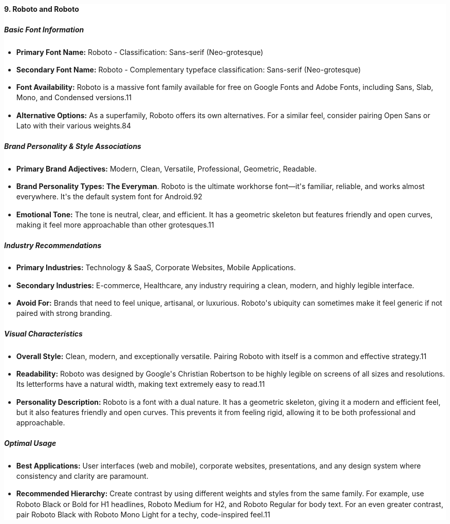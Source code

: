
#### 9. Roboto and Roboto

##### Basic Font Information

- **Primary Font Name:** Roboto - Classification: Sans-serif (Neo-grotesque)
    
- **Secondary Font Name:** Roboto - Complementary typeface classification: Sans-serif (Neo-grotesque)
    
- **Font Availability:** Roboto is a massive font family available for free on Google Fonts and Adobe Fonts, including Sans, Slab, Mono, and Condensed versions.11
    
- **Alternative Options:** As a superfamily, Roboto offers its own alternatives. For a similar feel, consider pairing Open Sans or Lato with their various weights.84
    

##### Brand Personality & Style Associations

- **Primary Brand Adjectives:** Modern, Clean, Versatile, Professional, Geometric, Readable.
    
- **Brand Personality Types:** **The Everyman**. Roboto is the ultimate workhorse font—it's familiar, reliable, and works almost everywhere. It's the default system font for Android.92
    
- **Emotional Tone:** The tone is neutral, clear, and efficient. It has a geometric skeleton but features friendly and open curves, making it feel more approachable than other grotesques.11
    

##### Industry Recommendations

- **Primary Industries:** Technology & SaaS, Corporate Websites, Mobile Applications.
    
- **Secondary Industries:** E-commerce, Healthcare, any industry requiring a clean, modern, and highly legible interface.
    
- **Avoid For:** Brands that need to feel unique, artisanal, or luxurious. Roboto's ubiquity can sometimes make it feel generic if not paired with strong branding.
    

##### Visual Characteristics

- **Overall Style:** Clean, modern, and exceptionally versatile. Pairing Roboto with itself is a common and effective strategy.11
    
- **Readability:** Roboto was designed by Google's Christian Robertson to be highly legible on screens of all sizes and resolutions. Its letterforms have a natural width, making text extremely easy to read.11
    
- **Personality Description:** Roboto is a font with a dual nature. It has a geometric skeleton, giving it a modern and efficient feel, but it also features friendly and open curves. This prevents it from feeling rigid, allowing it to be both professional and approachable.
    

##### Optimal Usage

- **Best Applications:** User interfaces (web and mobile), corporate websites, presentations, and any design system where consistency and clarity are paramount.
    
- **Recommended Hierarchy:** Create contrast by using different weights and styles from the same family. For example, use Roboto Black or Bold for H1 headlines, Roboto Medium for H2, and Roboto Regular for body text. For an even greater contrast, pair Roboto Black with Roboto Mono Light for a techy, code-inspired feel.11
    